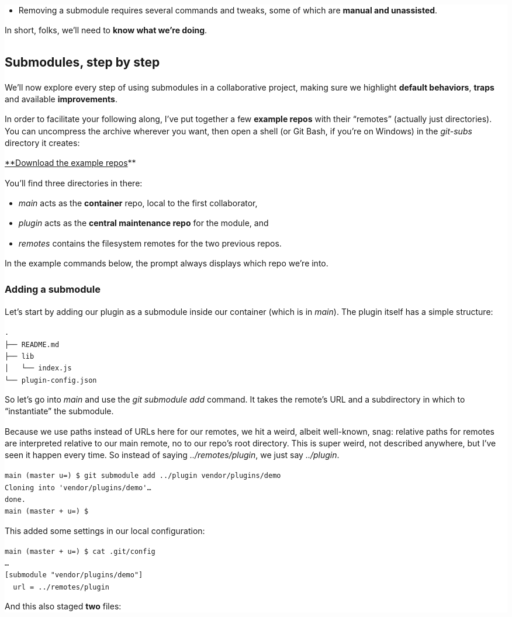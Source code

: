 * Removing a submodule requires several commands and tweaks, some of which are **manual and unassisted**.

In short, folks, we’ll need to **know what we’re doing**.

## Submodules, step by step

We’ll now explore every step of using submodules in a collaborative project, making sure we highlight **default behaviors**, **traps** and available **improvements**.

In order to facilitate your following along, I’ve put together a few **example repos** with their “remotes” (actually just directories). You can uncompress the archive wherever you want, then open a shell (or Git Bash, if you’re on Windows) in the *git-subs* directory it creates:

[**Download the example repos](http://drive.delicious-insights.com/assets/git-subs-demo.zip)**

You’ll find three directories in there:

* *main* acts as the **container** repo, local to the first collaborator,

* *plugin* acts as the **central maintenance repo** for the module, and

* *remotes* contains the filesystem remotes for the two previous repos.

In the example commands below, the prompt always displays which repo we’re into.

### Adding a submodule

Let’s start by adding our plugin as a submodule inside our container (which is in *main*). The plugin itself has a simple structure:

    .
    ├── README.md
    ├── lib
    │   └── index.js
    └── plugin-config.json

So let’s go into *main* and use the *git submodule add* command. It takes the remote’s URL and a subdirectory in which to “instantiate” the submodule.

Because we use paths instead of URLs here for our remotes, we hit a weird, albeit well-known, snag: relative paths for remotes are interpreted relative to our main remote, no to our repo’s root directory. This is super weird, not described anywhere, but I’ve seen it happen every time. So instead of saying *../remotes/plugin*, we just say *../plugin*.

    main (master u=) $ git submodule add ../plugin vendor/plugins/demo
    Cloning into 'vendor/plugins/demo'…
    done.
    main (master + u=) $

This added some settings in our local configuration:

    main (master + u=) $ cat .git/config
    …
    [submodule "vendor/plugins/demo"]
      url = ../remotes/plugin

And this also staged **two** files:
